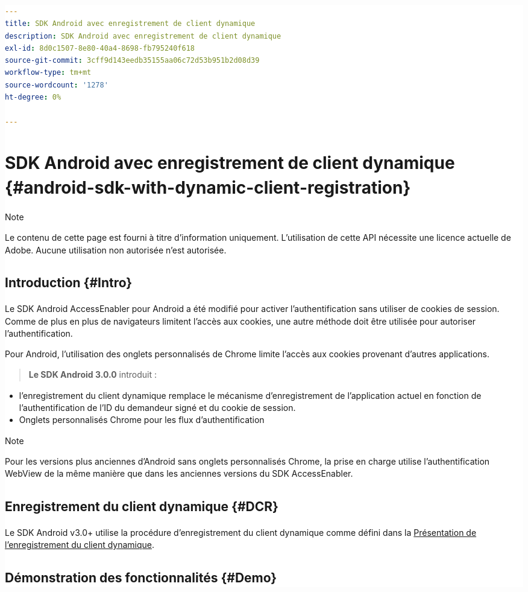 ```yaml
---
title: SDK Android avec enregistrement de client dynamique
description: SDK Android avec enregistrement de client dynamique
exl-id: 8d0c1507-8e80-40a4-8698-fb795240f618
source-git-commit: 3cff9d143eedb35155aa06c72d53b951b2d08d39
workflow-type: tm+mt
source-wordcount: '1278'
ht-degree: 0%

---
```


# SDK Android avec enregistrement de client dynamique {#android-sdk-with-dynamic-client-registration}

>[!NOTE]
>
>Le contenu de cette page est fourni à titre d’information uniquement. L’utilisation de cette API nécessite une licence actuelle de Adobe. Aucune utilisation non autorisée n’est autorisée.

## Introduction {#Intro}

Le SDK Android AccessEnabler pour Android a été modifié pour activer l’authentification sans utiliser de cookies de session. Comme de plus en plus de navigateurs limitent l’accès aux cookies, une autre méthode doit être utilisée pour autoriser l’authentification.

Pour Android, l’utilisation des onglets personnalisés de Chrome limite l’accès aux cookies provenant d’autres applications.

>**Le SDK Android 3.0.0** introduit :

- l’enregistrement du client dynamique remplace le mécanisme d’enregistrement de l’application actuel en fonction de l’authentification de l’ID du demandeur signé et du cookie de session.
- Onglets personnalisés Chrome pour les flux d’authentification

>[!NOTE]
>
>Pour les versions plus anciennes d’Android sans onglets personnalisés Chrome, la prise en charge utilise l’authentification WebView de la même manière que dans les anciennes versions du SDK AccessEnabler.


## Enregistrement du client dynamique {#DCR}

Le SDK Android v3.0+ utilise la procédure d’enregistrement du client dynamique comme défini dans la [Présentation de l’enregistrement du client dynamique](./dcr-api/dynamic-client-registration-overview.md).


## Démonstration des fonctionnalités {#Demo}
